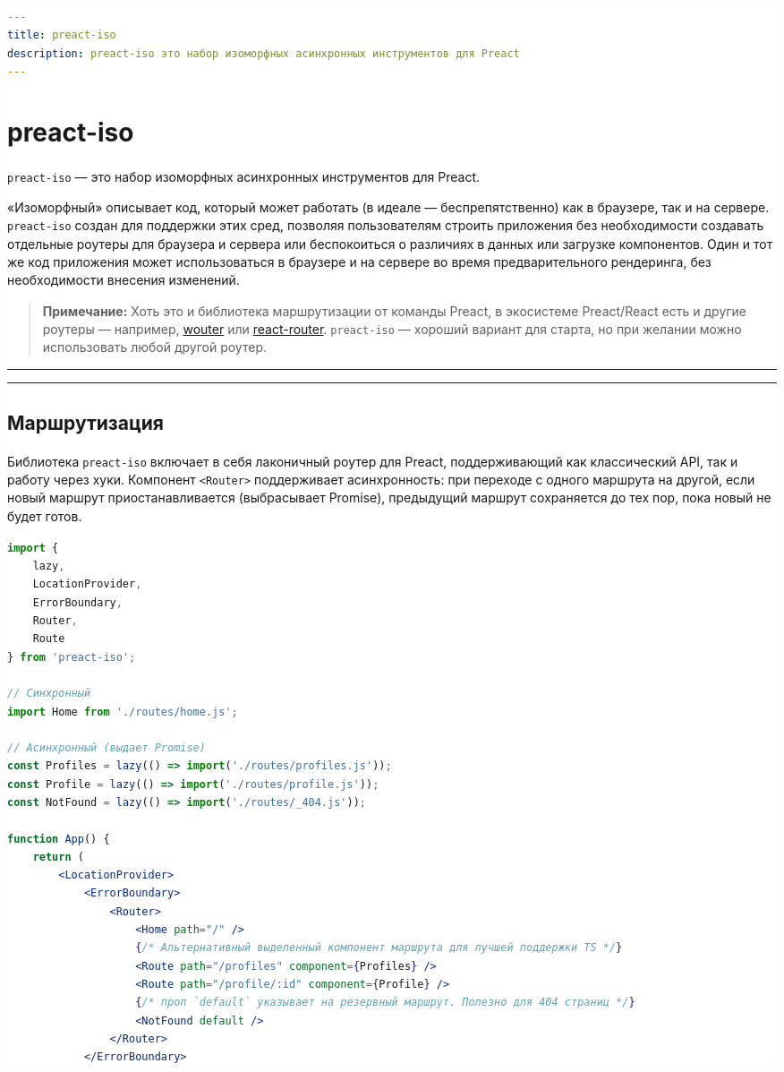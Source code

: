```yaml
---
title: preact-iso
description: preact-iso это набор изоморфных асинхронных инструментов для Preact
---
```


# preact-iso

`preact-iso` — это набор изоморфных асинхронных инструментов для Preact.

«Изоморфный» описывает код, который может работать (в идеале — беспрепятственно) как в браузере, так и на сервере. `preact-iso` создан для поддержки этих сред, позволяя пользователям строить приложения без необходимости создавать отдельные роутеры для браузера и сервера или беспокоиться о различиях в данных или загрузке компонентов. Один и тот же код приложения может использоваться в браузере и на сервере во время предварительного рендеринга, без необходимости внесения изменений.

> **Примечание:** Хоть это и библиотека маршрутизации от команды Preact, в экосистеме Preact/React есть и другие роутеры — например, [wouter](https://github.com/molefrog/wouter) или [react-router](https://reactrouter.com/). `preact-iso` — хороший вариант для старта, но при желании можно использовать любой другой роутер.

---

<toc></toc>

---

## Маршрутизация

Библиотека `preact-iso` включает в себя лаконичный роутер для Preact, поддерживающий как классический API, так и работу через хуки. Компонент `<Router>` поддерживает асинхронность: при переходе с одного маршрута на другой, если новый маршрут приостанавливается (выбрасывает Promise), предыдущий маршрут сохраняется до тех пор, пока новый не будет готов.

```jsx
import {
	lazy,
	LocationProvider,
	ErrorBoundary,
	Router,
	Route
} from 'preact-iso';

// Синхронный
import Home from './routes/home.js';

// Асинхронный (выдает Promise)
const Profiles = lazy(() => import('./routes/profiles.js'));
const Profile = lazy(() => import('./routes/profile.js'));
const NotFound = lazy(() => import('./routes/_404.js'));

function App() {
	return (
		<LocationProvider>
			<ErrorBoundary>
				<Router>
					<Home path="/" />
					{/* Альтернативный выделенный компонент маршрута для лучшей поддержки TS */}
					<Route path="/profiles" component={Profiles} />
					<Route path="/profile/:id" component={Profile} />
					{/* проп `default` указывает на резервный маршрут. Полезно для 404 страниц */}
					<NotFound default />
				</Router>
			</ErrorBoundary>
```